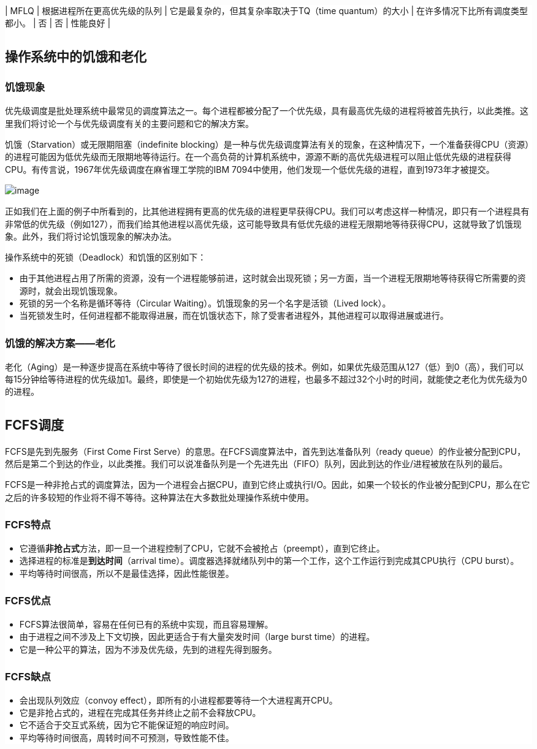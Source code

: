 | MFLQ               | 根据进程所在更高优先级的队列                                           | 它是最复杂的，但其复杂率取决于TQ（time quantum）的大小 | 在许多情况下比所有调度类型都小。         | 否     | 否       | 性能良好                       |

## 操作系统中的饥饿和老化

### 饥饿现象

优先级调度是批处理系统中最常见的调度算法之一。每个进程都被分配了一个优先级，具有最高优先级的进程将被首先执行，以此类推。这里我们将讨论一个与优先级调度有关的主要问题和它的解决方案。

饥饿（Starvation）或无限期阻塞（indefinite blocking）是一种与优先级调度算法有关的现象，在这种情况下，一个准备获得CPU（资源）的进程可能因为低优先级而无限期地等待运行。在一个高负荷的计算机系统中，源源不断的高优先级进程可以阻止低优先级的进程获得CPU。有传言说，1967年优先级调度在麻省理工学院的IBM 7094中使用，他们发现一个低优先级的进程，直到1973年才被提交。

![image](https://cdn.staticaly.com/gh/jonsam-ng/image-hosting@master/2022/image.2e7p7jj258nw.webp)

正如我们在上面的例子中所看到的，比其他进程拥有更高的优先级的进程更早获得CPU。我们可以考虑这样一种情况，即只有一个进程具有非常低的优先级（例如127），而我们给其他进程以高优先级，这可能导致具有低优先级的进程无限期地等待获得CPU，这就导致了饥饿现象。此外，我们将讨论饥饿现象的解决办法。

操作系统中的死锁（Deadlock）和饥饿的区别如下：

- 由于其他进程占用了所需的资源，没有一个进程能够前进，这时就会出现死锁；另一方面，当一个进程无限期地等待获得它所需要的资源时，就会出现饥饿现象。
- 死锁的另一个名称是循环等待（Circular Waiting）。饥饿现象的另一个名字是活锁（Lived lock）。
- 当死锁发生时，任何进程都不能取得进展，而在饥饿状态下，除了受害者进程外，其他进程可以取得进展或进行。

### 饥饿的解决方案——老化

老化（Aging）是一种逐步提高在系统中等待了很长时间的进程的优先级的技术。例如，如果优先级范围从127（低）到0（高），我们可以每15分钟给等待进程的优先级加1。最终，即使是一个初始优先级为127的进程，也最多不超过32个小时的时间，就能使之老化为优先级为0的进程。

## FCFS调度

FCFS是先到先服务（First Come First Serve）的意思。在FCFS调度算法中，首先到达准备队列（ready queue）的作业被分配到CPU，然后是第二个到达的作业，以此类推。我们可以说准备队列是一个先进先出（FIFO）队列，因此到达的作业/进程被放在队列的最后。  

FCFS是一种非抢占式的调度算法，因为一个进程会占据CPU，直到它终止或执行I/O。因此，如果一个较长的作业被分配到CPU，那么在它之后的许多较短的作业将不得不等待。这种算法在大多数批处理操作系统中使用。

### FCFS特点

- 它遵循**非抢占式**方法，即一旦一个进程控制了CPU，它就不会被抢占（preempt），直到它终止。
- 选择进程的标准是**到达时间**（arrival time）。调度器选择就绪队列中的第一个工作，这个工作运行到完成其CPU执行（CPU burst）。
- 平均等待时间很高，所以不是最佳选择，因此性能很差。

### FCFS优点

- FCFS算法很简单，容易在任何已有的系统中实现，而且容易理解。
- 由于进程之间不涉及上下文切换，因此更适合于有大量突发时间（large burst time）的进程。
- 它是一种公平的算法，因为不涉及优先级，先到的进程先得到服务。

### FCFS缺点

- 会出现队列效应（convoy effect），即所有的小进程都要等待一个大进程离开CPU。
- 它是非抢占式的，进程在完成其任务并终止之前不会释放CPU。
- 它不适合于交互式系统，因为它不能保证短的响应时间。
- 平均等待时间很高，周转时间不可预测，导致性能不佳。
